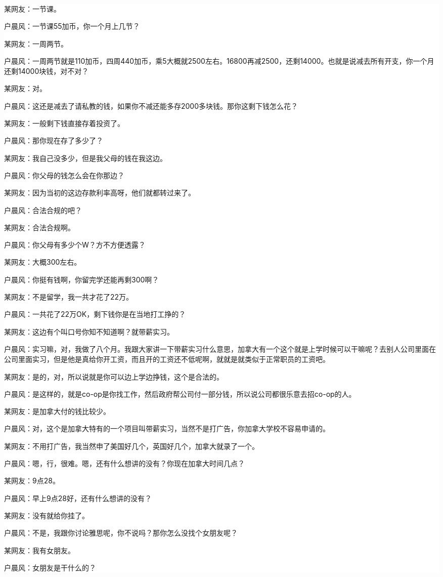 某网友：一节课。

户晨风：一节课55加币，你一个月上几节？

某网友：一周两节。

户晨风：一周两节就是110加币，四周440加币，乘5大概就2500左右。16800再减2500，还剩14000。也就是说减去所有开支，你一个月还剩14000块钱，对不对？

某网友：对。

户晨风：这还是减去了请私教的钱，如果你不减还能多存2000多块钱。那你这剩下钱怎么花？

某网友：一般剩下钱直接存着投资了。

户晨风：那你现在存了多少了？

某网友：我自己没多少，但是我父母的钱在我这边。

户晨风：你父母的钱怎么会在你那边？

某网友：因为当初的这边存款利率高呀，他们就都转过来了。

户晨风：合法合规的吧？

某网友：合法合规啊。

户晨风：你父母有多少个W？方不方便透露？

某网友：大概300左右。

户晨风：你挺有钱啊，你留完学还能再剩300啊？

某网友：不是留学，我一共才花了22万。

户晨风：一共花了22万OK，剩下钱你是在当地打工挣的？

某网友：这边有个叫口号你知不知道啊？就带薪实习。

户晨风：实习嘛，对，我做了八个月。我跟大家讲一下带薪实习什么意思，加拿大有一个这个就是上学时候可以干嘛呢？去别人公司里面在公司里面实习，但是他是真给你开工资，而且开的工资还不低呢啊，就就是就类似于正常职员的工资吧。

某网友：是的，对，所以说就是你可以边上学边挣钱，这个是合法的。

户晨风：是这样的，就是co-op是你找工作，然后政府帮公司付一部分钱，所以说公司都很乐意去招co-op的人。

某网友：是加拿大付的钱比较少。

户晨风：对，这个是加拿大特有的一个项目叫带薪实习，当然不是打广告，你加拿大学校不容易申请的。

某网友：不用打广告，我当然申了美国好几个，英国好几个，加拿大就录了一个。

户晨风：嗯，行，很难。嗯，还有什么想讲的没有？你现在加拿大时间几点？

某网友：9点28。

户晨风：早上9点28好，还有什么想讲的没有？

某网友：没有就给你挂了。

户晨风：不是，我跟你讨论雅思呢，你不说吗？那你怎么没找个女朋友呢？

某网友：我有女朋友。

户晨风：女朋友是干什么的？
